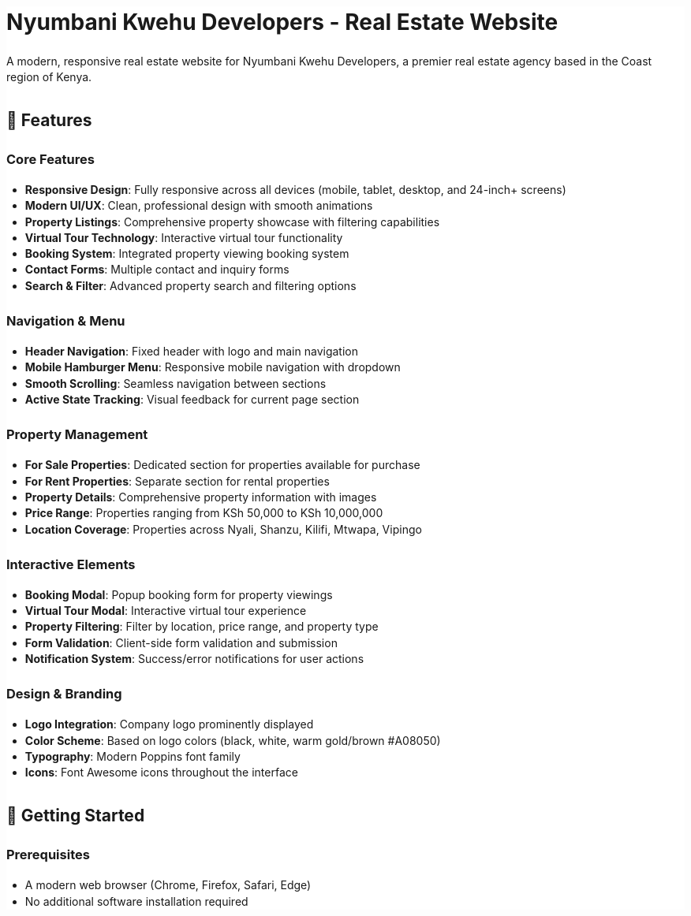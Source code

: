 # Nyumbani Kwehu Developers - Real Estate Website

A modern, responsive real estate website for Nyumbani Kwehu Developers, a premier real estate agency based in the Coast region of Kenya.

## 🌟 Features

### Core Features
- **Responsive Design**: Fully responsive across all devices (mobile, tablet, desktop, and 24-inch+ screens)
- **Modern UI/UX**: Clean, professional design with smooth animations
- **Property Listings**: Comprehensive property showcase with filtering capabilities
- **Virtual Tour Technology**: Interactive virtual tour functionality
- **Booking System**: Integrated property viewing booking system
- **Contact Forms**: Multiple contact and inquiry forms
- **Search & Filter**: Advanced property search and filtering options

### Navigation & Menu
- **Header Navigation**: Fixed header with logo and main navigation
- **Mobile Hamburger Menu**: Responsive mobile navigation with dropdown
- **Smooth Scrolling**: Seamless navigation between sections
- **Active State Tracking**: Visual feedback for current page section

### Property Management
- **For Sale Properties**: Dedicated section for properties available for purchase
- **For Rent Properties**: Separate section for rental properties
- **Property Details**: Comprehensive property information with images
- **Price Range**: Properties ranging from KSh 50,000 to KSh 10,000,000
- **Location Coverage**: Properties across Nyali, Shanzu, Kilifi, Mtwapa, Vipingo

### Interactive Elements
- **Booking Modal**: Popup booking form for property viewings
- **Virtual Tour Modal**: Interactive virtual tour experience
- **Property Filtering**: Filter by location, price range, and property type
- **Form Validation**: Client-side form validation and submission
- **Notification System**: Success/error notifications for user actions

### Design & Branding
- **Logo Integration**: Company logo prominently displayed
- **Color Scheme**: Based on logo colors (black, white, warm gold/brown #A08050)
- **Typography**: Modern Poppins font family
- **Icons**: Font Awesome icons throughout the interface

## 🚀 Getting Started

### Prerequisites
- A modern web browser (Chrome, Firefox, Safari, Edge)
- No additional software installation required
